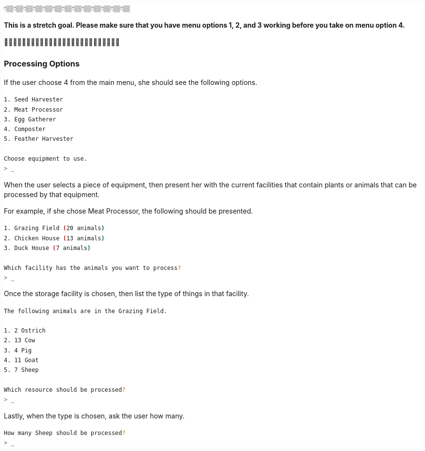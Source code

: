 👇🏽👇🏽👇🏽👇🏽👇🏽👇🏽👇🏽👇🏽👇🏽👇🏽👇🏽👇🏽👇🏽

**This is a stretch goal. Please make sure that you have menu options 1, 2, and 3 working before you take on menu option 4.**

☝🏻☝🏻☝🏻☝🏻☝🏻☝🏻☝🏻☝🏻☝🏻☝🏻☝🏻☝🏻☝🏻

### Processing Options

If the user choose 4 from the main menu, she should see the following options.

```sh
1. Seed Harvester
2. Meat Processor
3. Egg Gatherer
4. Composter
5. Feather Harvester

Choose equipment to use.
> _
```

When the user selects a piece of equipment, then present her with the current facilities that contain plants or animals that can be processed by that equipment.

For example, if she chose Meat Processor, the following should be presented.

```sh
1. Grazing Field (20 animals)
2. Chicken House (13 animals)
3. Duck House (7 animals)

Which facility has the animals you want to process?
> _
```

Once the storage facility is chosen, then list the type of things in that facility.

```sh
The following animals are in the Grazing Field.

1. 2 Ostrich
2. 13 Cow
3. 4 Pig
4. 11 Goat
5. 7 Sheep

Which resource should be processed?
> _
```

Lastly, when the type is chosen, ask the user how many.

```sh
How many Sheep should be processed?
> _
```
